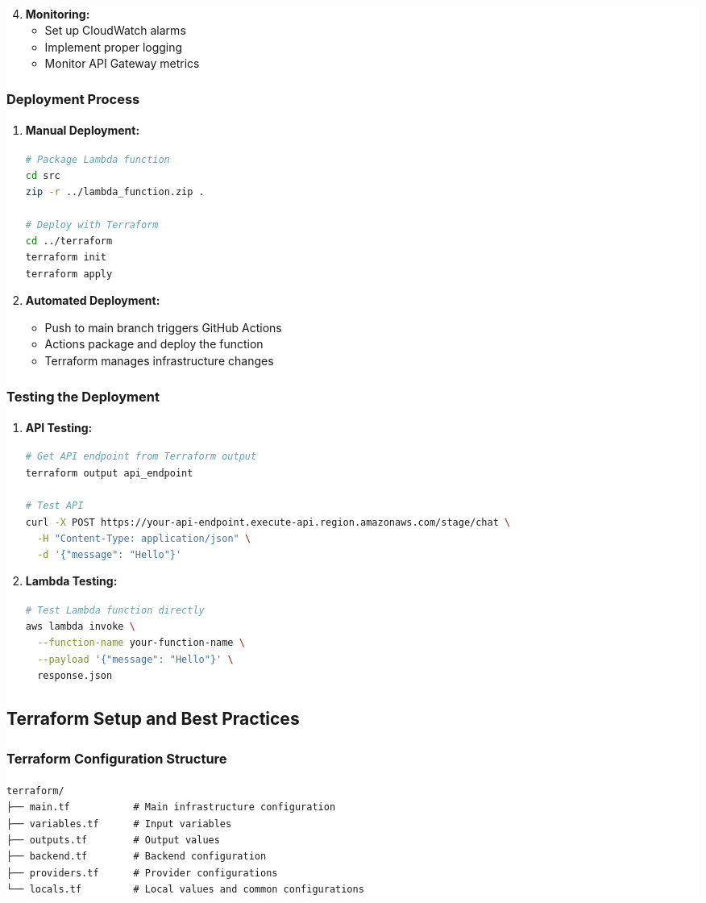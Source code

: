 4. **Monitoring:**
   - Set up CloudWatch alarms
   - Implement proper logging
   - Monitor API Gateway metrics

### Deployment Process

1. **Manual Deployment:**
   ```bash
   # Package Lambda function
   cd src
   zip -r ../lambda_function.zip .
   
   # Deploy with Terraform
   cd ../terraform
   terraform init
   terraform apply
   ```

2. **Automated Deployment:**
   - Push to main branch triggers GitHub Actions
   - Actions package and deploy the function
   - Terraform manages infrastructure changes

### Testing the Deployment

1. **API Testing:**
   ```bash
   # Get API endpoint from Terraform output
   terraform output api_endpoint
   
   # Test API
   curl -X POST https://your-api-endpoint.execute-api.region.amazonaws.com/stage/chat \
     -H "Content-Type: application/json" \
     -d '{"message": "Hello"}'
   ```

2. **Lambda Testing:**
   ```bash
   # Test Lambda function directly
   aws lambda invoke \
     --function-name your-function-name \
     --payload '{"message": "Hello"}' \
     response.json
   ``` 

## Terraform Setup and Best Practices

### Terraform Configuration Structure

```
terraform/
├── main.tf           # Main infrastructure configuration
├── variables.tf      # Input variables
├── outputs.tf        # Output values
├── backend.tf        # Backend configuration
├── providers.tf      # Provider configurations
└── locals.tf         # Local values and common configurations
```
